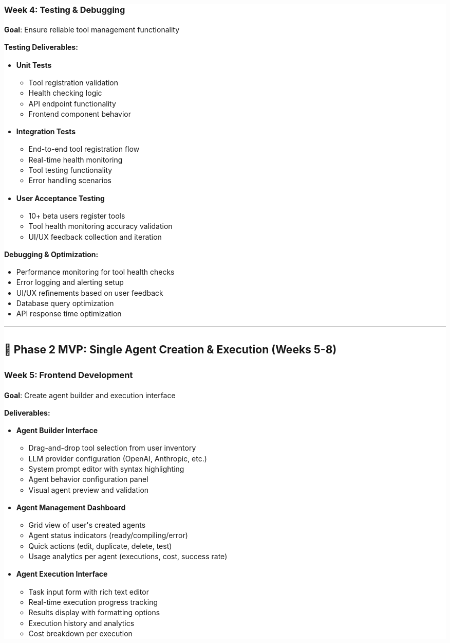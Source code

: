 ### Week 4: Testing & Debugging
**Goal**: Ensure reliable tool management functionality

**Testing Deliverables:**
- **Unit Tests**
  - Tool registration validation
  - Health checking logic
  - API endpoint functionality
  - Frontend component behavior

- **Integration Tests**
  - End-to-end tool registration flow
  - Real-time health monitoring
  - Tool testing functionality
  - Error handling scenarios

- **User Acceptance Testing**
  - 10+ beta users register tools
  - Tool health monitoring accuracy validation
  - UI/UX feedback collection and iteration

**Debugging & Optimization:**
- Performance monitoring for tool health checks
- Error logging and alerting setup
- UI/UX refinements based on user feedback
- Database query optimization
- API response time optimization

---

## 🤖 Phase 2 MVP: Single Agent Creation & Execution (Weeks 5-8)

### Week 5: Frontend Development
**Goal**: Create agent builder and execution interface

**Deliverables:**
- **Agent Builder Interface**
  - Drag-and-drop tool selection from user inventory
  - LLM provider configuration (OpenAI, Anthropic, etc.)
  - System prompt editor with syntax highlighting
  - Agent behavior configuration panel
  - Visual agent preview and validation

- **Agent Management Dashboard**
  - Grid view of user's created agents
  - Agent status indicators (ready/compiling/error)
  - Quick actions (edit, duplicate, delete, test)
  - Usage analytics per agent (executions, cost, success rate)

- **Agent Execution Interface**
  - Task input form with rich text editor
  - Real-time execution progress tracking
  - Results display with formatting options
  - Execution history and analytics
  - Cost breakdown per execution
